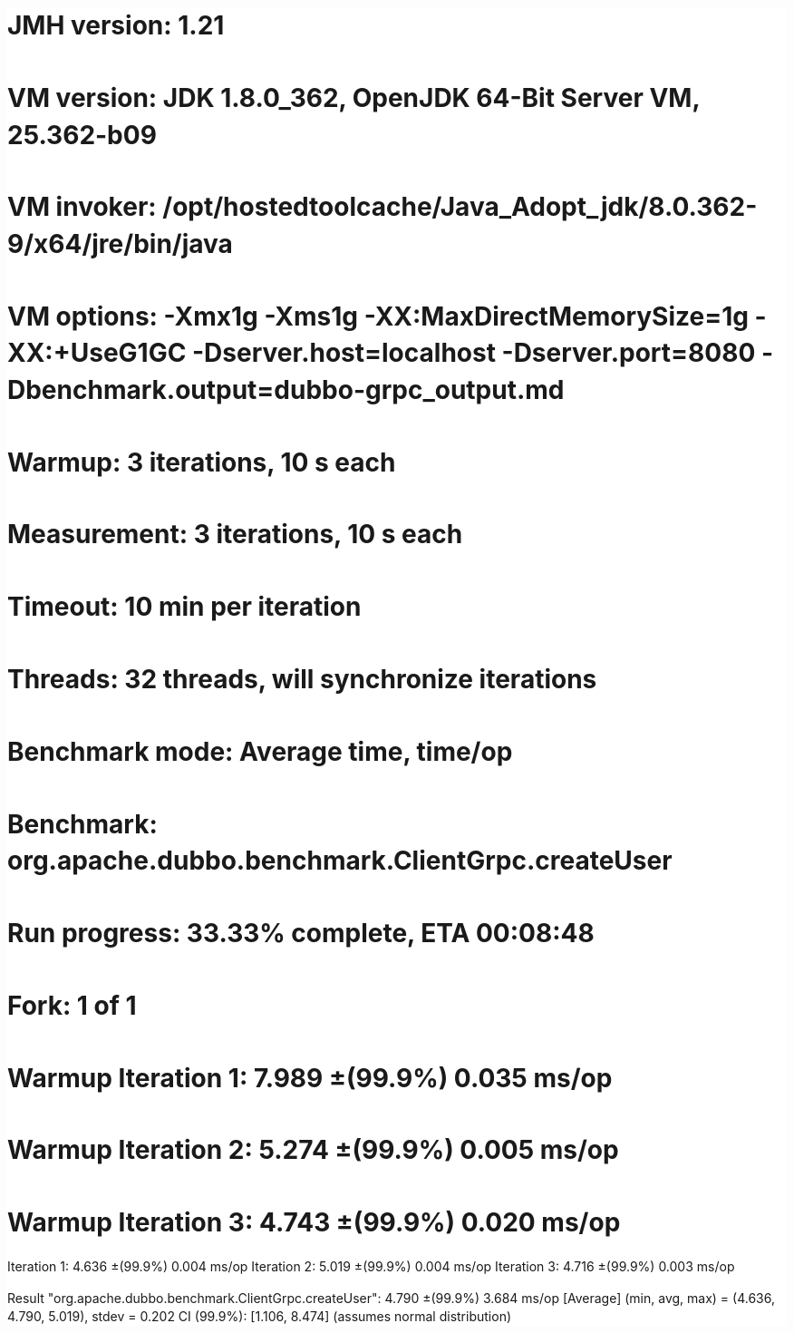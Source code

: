 
# JMH version: 1.21
# VM version: JDK 1.8.0_362, OpenJDK 64-Bit Server VM, 25.362-b09
# VM invoker: /opt/hostedtoolcache/Java_Adopt_jdk/8.0.362-9/x64/jre/bin/java
# VM options: -Xmx1g -Xms1g -XX:MaxDirectMemorySize=1g -XX:+UseG1GC -Dserver.host=localhost -Dserver.port=8080 -Dbenchmark.output=dubbo-grpc_output.md
# Warmup: 3 iterations, 10 s each
# Measurement: 3 iterations, 10 s each
# Timeout: 10 min per iteration
# Threads: 32 threads, will synchronize iterations
# Benchmark mode: Average time, time/op
# Benchmark: org.apache.dubbo.benchmark.ClientGrpc.createUser

# Run progress: 33.33% complete, ETA 00:08:48
# Fork: 1 of 1
# Warmup Iteration   1: 7.989 ±(99.9%) 0.035 ms/op
# Warmup Iteration   2: 5.274 ±(99.9%) 0.005 ms/op
# Warmup Iteration   3: 4.743 ±(99.9%) 0.020 ms/op
Iteration   1: 4.636 ±(99.9%) 0.004 ms/op
Iteration   2: 5.019 ±(99.9%) 0.004 ms/op
Iteration   3: 4.716 ±(99.9%) 0.003 ms/op


Result "org.apache.dubbo.benchmark.ClientGrpc.createUser":
  4.790 ±(99.9%) 3.684 ms/op [Average]
  (min, avg, max) = (4.636, 4.790, 5.019), stdev = 0.202
  CI (99.9%): [1.106, 8.474] (assumes normal distribution)
